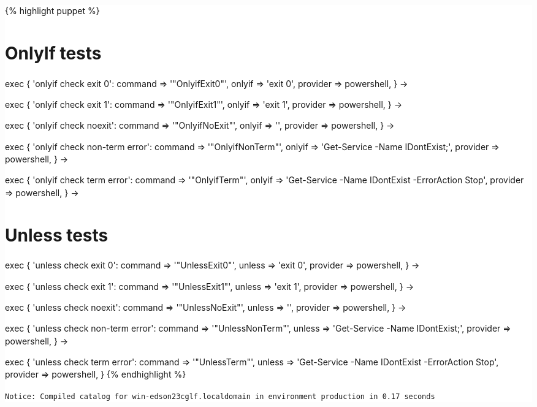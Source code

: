 {% highlight puppet %}
# OnlyIf tests
exec { 'onlyif check exit 0':
  command  => '"OnlyifExit0"',
  onlyif   => 'exit 0',
  provider => powershell,
} ->

exec { 'onlyif check exit 1':
  command  => '"OnlyifExit1"',
  onlyif   => 'exit 1', 
  provider => powershell,
} ->

exec { 'onlyif check noexit':
  command  => '"OnlyifNoExit"',
  onlyif   => '',
  provider => powershell,
} ->

exec { 'onlyif check non-term error':
  command  => '"OnlyifNonTerm"',
  onlyif   => 'Get-Service -Name IDontExist;',
  provider => powershell,
} ->

exec { 'onlyif check term error':
  command  => '"OnlyifTerm"',
  onlyif   => 'Get-Service -Name IDontExist -ErrorAction Stop',
  provider => powershell,
}  ->

# Unless tests
exec { 'unless check exit 0':
  command  => '"UnlessExit0"',
  unless   => 'exit 0',
  provider => powershell,
} ->

exec { 'unless check exit 1':
  command  => '"UnlessExit1"',
  unless   => 'exit 1',
  provider => powershell,
} ->

exec { 'unless check noexit':
  command  => '"UnlessNoExit"',
  unless   => '',
  provider => powershell,
} ->

exec { 'unless check non-term error':
  command  => '"UnlessNonTerm"',
  unless   => 'Get-Service -Name IDontExist;',
  provider => powershell,
} ->

exec { 'unless check term error':
  command  => '"UnlessTerm"',
  unless   => 'Get-Service -Name IDontExist -ErrorAction Stop',
  provider => powershell,
}
{% endhighlight %}
```
Notice: Compiled catalog for win-edson23cglf.localdomain in environment production in 0.17 seconds
```